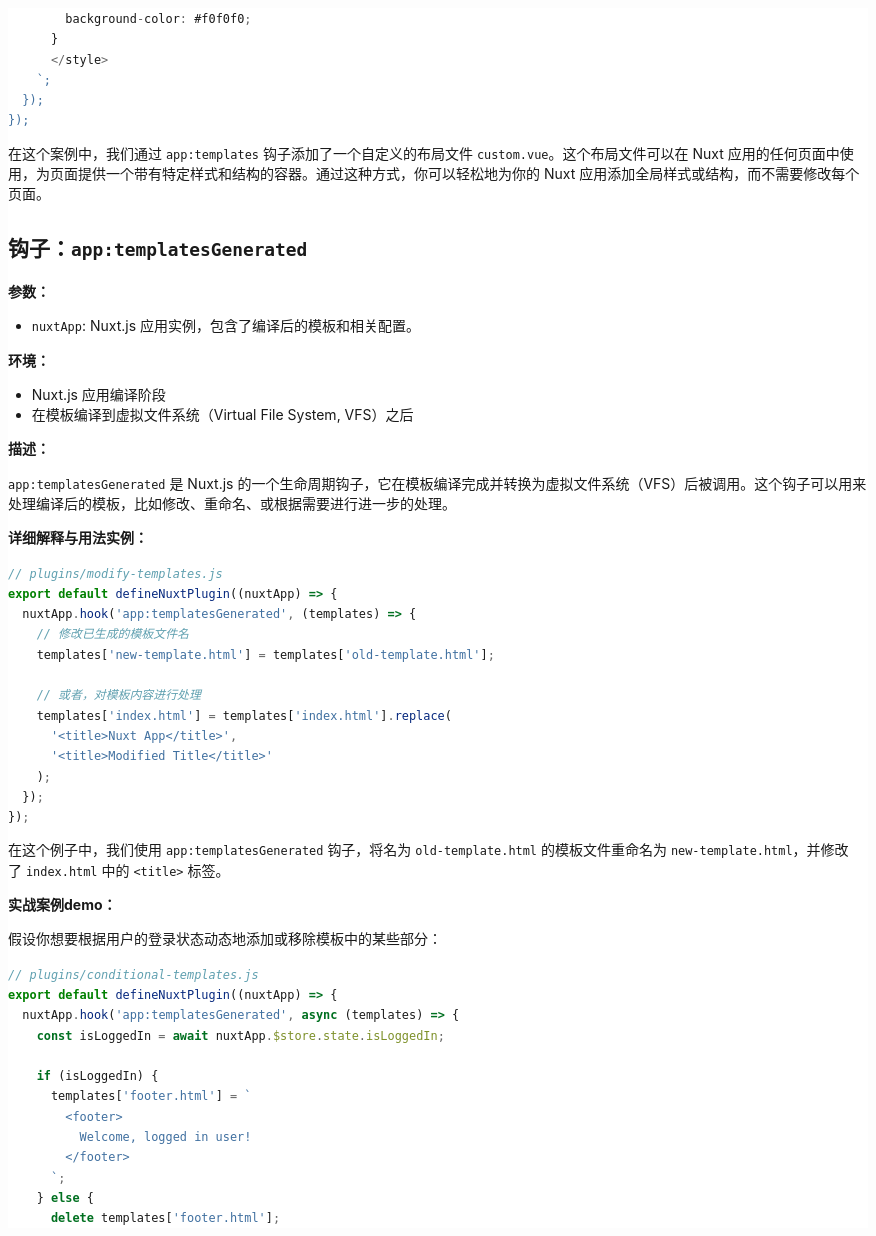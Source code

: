 ```javascript
        background-color: #f0f0f0;
      }
      </style>
    `;
  });
});

```

在这个案例中，我们通过 `app:templates` 钩子添加了一个自定义的布局文件 `custom.vue`。这个布局文件可以在 Nuxt 应用的任何页面中使用，为页面提供一个带有特定样式和结构的容器。通过这种方式，你可以轻松地为你的 Nuxt 应用添加全局样式或结构，而不需要修改每个页面。


## **钩子：`app:templatesGenerated`**

**参数：**

-   `nuxtApp`: Nuxt.js 应用实例，包含了编译后的模板和相关配置。

**环境：**

-   Nuxt.js 应用编译阶段
-   在模板编译到虚拟文件系统（Virtual File System, VFS）之后

**描述：**

`app:templatesGenerated` 是 Nuxt.js 的一个生命周期钩子，它在模板编译完成并转换为虚拟文件系统（VFS）后被调用。这个钩子可以用来处理编译后的模板，比如修改、重命名、或根据需要进行进一步的处理。

**详细解释与用法实例：**

```javascript
// plugins/modify-templates.js
export default defineNuxtPlugin((nuxtApp) => {
  nuxtApp.hook('app:templatesGenerated', (templates) => {
    // 修改已生成的模板文件名
    templates['new-template.html'] = templates['old-template.html'];

    // 或者，对模板内容进行处理
    templates['index.html'] = templates['index.html'].replace(
      '<title>Nuxt App</title>',
      '<title>Modified Title</title>'
    );
  });
});

```

在这个例子中，我们使用 `app:templatesGenerated` 钩子，将名为 `old-template.html` 的模板文件重命名为 `new-template.html`，并修改了 `index.html` 中的 `<title>` 标签。

**实战案例demo：**

假设你想要根据用户的登录状态动态地添加或移除模板中的某些部分：

```javascript
// plugins/conditional-templates.js
export default defineNuxtPlugin((nuxtApp) => {
  nuxtApp.hook('app:templatesGenerated', async (templates) => {
    const isLoggedIn = await nuxtApp.$store.state.isLoggedIn;

    if (isLoggedIn) {
      templates['footer.html'] = `
        <footer>
          Welcome, logged in user!
        </footer>
      `;
    } else {
      delete templates['footer.html'];
```